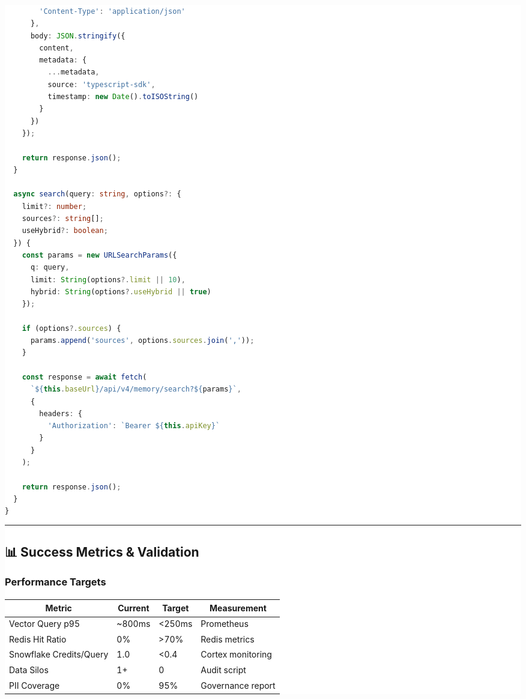 ```typescript
        'Content-Type': 'application/json'
      },
      body: JSON.stringify({
        content,
        metadata: {
          ...metadata,
          source: 'typescript-sdk',
          timestamp: new Date().toISOString()
        }
      })
    });
    
    return response.json();
  }

  async search(query: string, options?: {
    limit?: number;
    sources?: string[];
    useHybrid?: boolean;
  }) {
    const params = new URLSearchParams({
      q: query,
      limit: String(options?.limit || 10),
      hybrid: String(options?.useHybrid || true)
    });
    
    if (options?.sources) {
      params.append('sources', options.sources.join(','));
    }
    
    const response = await fetch(
      `${this.baseUrl}/api/v4/memory/search?${params}`,
      {
        headers: {
          'Authorization': `Bearer ${this.apiKey}`
        }
      }
    );
    
    return response.json();
  }
}
```

---

## 📊 Success Metrics & Validation

### Performance Targets
| Metric | Current | Target | Measurement |
|--------|---------|---------|-------------|
| Vector Query p95 | ~800ms | <250ms | Prometheus |
| Redis Hit Ratio | 0% | >70% | Redis metrics |
| Snowflake Credits/Query | 1.0 | <0.4 | Cortex monitoring |
| Data Silos | 1+ | 0 | Audit script |
| PII Coverage | 0% | 95% | Governance report |
